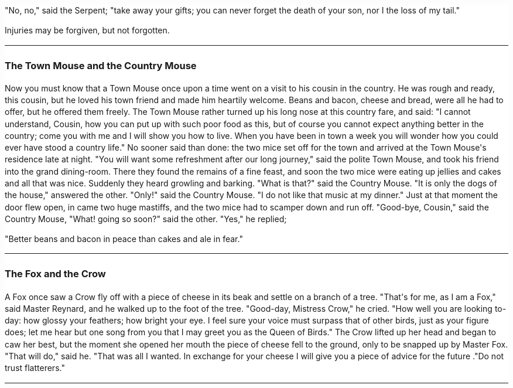 "No, no," said the Serpent; "take away your gifts; you can
never forget the death of your son, nor I the loss of my tail."

Injuries may be forgiven, but not forgotten.

---

### The Town Mouse and the Country Mouse

Now you must know that a Town Mouse once upon a time went on a
visit to his cousin in the country.  He was rough and ready, this
cousin, but he loved his town friend and made him heartily
welcome.  Beans and bacon, cheese and bread, were all he had to
offer, but he offered them freely.  The Town Mouse rather turned
up his long nose at this country fare, and said: "I cannot
understand, Cousin, how you can put up with such poor food as
this, but of course you cannot expect anything better in the
country; come you with me and I will show you how to live.  When
you have been in town a week you will wonder how you could ever
have stood a country life."  No sooner said than done: the two
mice set off for the town and arrived at the Town Mouse's
residence late at night.  "You will want some refreshment after
our long journey," said the polite Town Mouse, and took his friend
into the grand dining-room.  There they found the remains of a
fine feast, and soon the two mice were eating up jellies and cakes
and all that was nice.  Suddenly they heard growling and barking.
"What is that?" said the Country Mouse.  "It is only the dogs of
the house," answered the other.  "Only!" said the Country Mouse.
"I do not like that music at my dinner."  Just at that moment the
door flew open, in came two huge mastiffs, and the two mice had to
scamper down and run off.  "Good-bye, Cousin," said the Country
Mouse, "What! going so soon?" said the other.  "Yes," he replied;

"Better beans and bacon in peace
than cakes and ale in fear."

---

### The Fox and the Crow

A Fox once saw a Crow fly off with a piece of cheese in its
beak and settle on a branch of a tree.  "That's for me, as I am a
Fox," said Master Reynard, and he walked up to the foot of the
tree.  "Good-day, Mistress Crow," he cried.  "How well you are
looking to-day: how glossy your feathers; how bright your eye.  I
feel sure your voice must surpass that of other birds, just as
your figure does; let me hear but one song from you that I may
greet you as the Queen of Birds."  The Crow lifted up her head and
began to caw her best, but the moment she opened her mouth the
piece of cheese fell to the ground, only to be snapped up by
Master Fox.  "That will do," said he.  "That was all I wanted.  In
exchange for your cheese I will give you a piece of advice for the
future
."Do not trust flatterers."

---